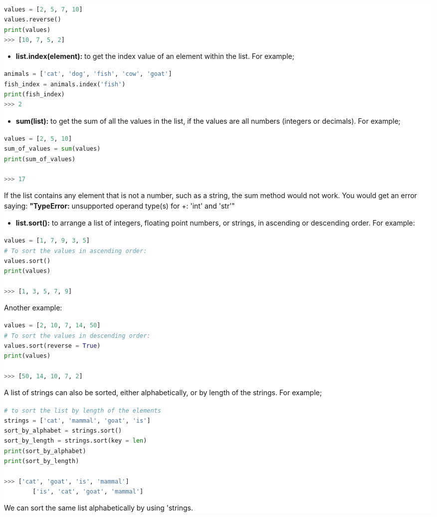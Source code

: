 ```python
values = [2, 5, 7, 10]
values.reverse()
print(values)
>>> [10, 7, 5, 2]
```
- **list.index(element):** to get the index value of an element within the list. For example;
```python
animals = ['cat', 'dog', 'fish', 'cow', 'goat']
fish_index = animals.index('fish')
print(fish_index)
>>> 2
```
- **sum(list):** to get the sum of all the values in the list, if the values are all numbers (integers or decimals). For example;
```python
values = [2, 5, 10]
sum_of_values = sum(values)
print(sum_of_values)

>>> 17
```
If the list contains any element that is not a number, such as a string, the sum method would not work. You would get an error saying: **"TypeError:** unsupported operand type(s) for +: 'int' and 'str'"

- **list.sort():** to arrange a list of integers, floating point numbers, or strings, in ascending or descending order. For example:
```python
values = [1, 7, 9, 3, 5]
# To sort the values in ascending order:
values.sort()
print(values)

>>> [1, 3, 5, 7, 9]
```
Another example:
```python
values = [2, 10, 7, 14, 50]
# To sort the values in descending order:
values.sort(reverse = True)
print(values)

>>> [50, 14, 10, 7, 2]
```
A list of strings can also be sorted, either alphabetically, or by length of the strings. For example;
```python
# to sort the list by length of the elements
strings = ['cat', 'mammal', 'goat', 'is']
sort_by_alphabet = strings.sort()
sort_by_length = strings.sort(key = len)
print(sort_by_alphabet)
print(sort_by_length)

>>> ['cat', 'goat', 'is', 'mammal']
        ['is', 'cat', 'goat', 'mammal']
```
We can sort the same list alphabetically by using 'strings.
